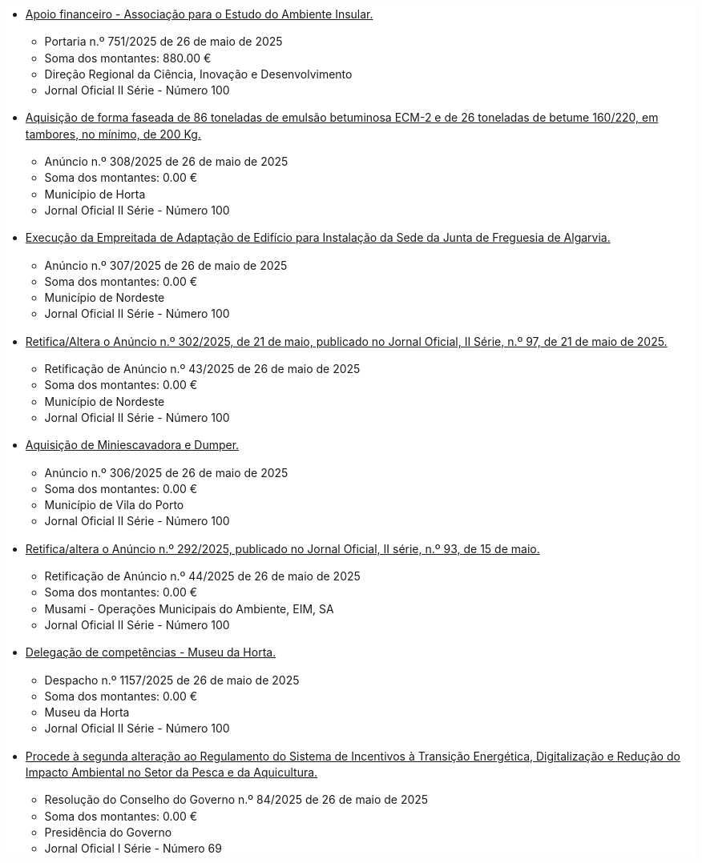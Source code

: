 * [Apoio financeiro - Associação para o Estudo do Ambiente Insular.](https://jo.azores.gov.pt/#/ato/e0011267-17bb-4f38-8950-87f5baccf8bf)
  * Portaria n.º 751/2025 de 26 de maio de 2025
  * Soma dos montantes: 880.00 €
  * Direção Regional da Ciência, Inovação e Desenvolvimento
  * Jornal Oficial II Série - Número 100

* [Aquisição de forma faseada de 86 toneladas de emulsão betuminosa ECM-2 e de 26 toneladas de betume 160/220, em tambores, no mínimo, de 200 Kg.](https://jo.azores.gov.pt/#/ato/ced5d29d-27a3-415d-b99c-e15f92cb4739)
  * Anúncio n.º 308/2025 de 26 de maio de 2025
  * Soma dos montantes: 0.00 €
  * Município de Horta
  * Jornal Oficial II Série - Número 100

* [Execução da Empreitada de Adaptação de Edifício para Instalação da Sede da Junta de Freguesia de Algarvia.](https://jo.azores.gov.pt/#/ato/0e06cadb-0937-42bb-b1e3-63262cf25bf6)
  * Anúncio n.º 307/2025 de 26 de maio de 2025
  * Soma dos montantes: 0.00 €
  * Município de Nordeste
  * Jornal Oficial II Série - Número 100

* [Retifica/Altera o Anúncio n.º 302/2025, de 21 de maio, publicado no Jornal Oficial, II Série, n.º 97, de 21 de maio de 2025.](https://jo.azores.gov.pt/#/ato/8f87a0f9-9be2-402d-8ad1-22553c633150)
  * Retificação de Anúncio n.º 43/2025 de 26 de maio de 2025
  * Soma dos montantes: 0.00 €
  * Município de Nordeste
  * Jornal Oficial II Série - Número 100

* [Aquisição de Miniescavadora e Dumper.](https://jo.azores.gov.pt/#/ato/702ac1ee-1d69-4447-8522-3d371fca76c4)
  * Anúncio n.º 306/2025 de 26 de maio de 2025
  * Soma dos montantes: 0.00 €
  * Município de Vila do Porto
  * Jornal Oficial II Série - Número 100

* [Retifica/altera o Anúncio n.º 292/2025, publicado no Jornal Oficial, II série, n.º 93, de 15 de maio.](https://jo.azores.gov.pt/#/ato/3a022728-d628-4dd5-b153-62376f63775c)
  * Retificação de Anúncio n.º 44/2025 de 26 de maio de 2025
  * Soma dos montantes: 0.00 €
  * Musami - Operações Municipais do Ambiente, EIM, SA
  * Jornal Oficial II Série - Número 100

* [Delegação de competências - Museu da Horta.](https://jo.azores.gov.pt/#/ato/a18dd219-2ac8-4af8-bbf0-20231446e8e9)
  * Despacho n.º 1157/2025 de 26 de maio de 2025
  * Soma dos montantes: 0.00 €
  * Museu da Horta
  * Jornal Oficial II Série - Número 100

* [Procede à segunda alteração ao Regulamento do Sistema de Incentivos à Transição Energética, Digitalização e Redução do Impacto Ambiental no Setor da Pesca e da Aquicultura.](https://jo.azores.gov.pt/#/ato/7e826f93-16a1-42d4-b580-3606c1cbff87)
  * Resolução do Conselho do Governo n.º 84/2025 de 26 de maio de 2025
  * Soma dos montantes: 0.00 €
  * Presidência do Governo
  * Jornal Oficial I Série - Número 69

